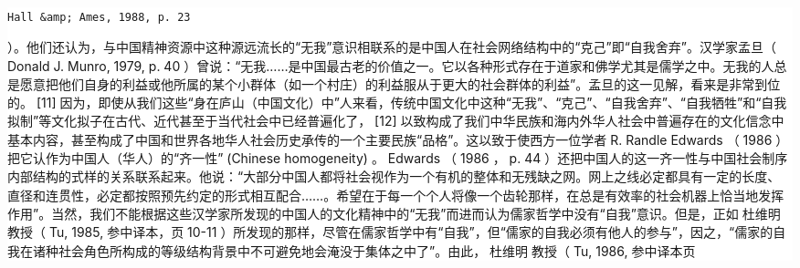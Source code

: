     Hall &amp; Ames, 1988, p. 23
   </span>
   ）。他们还认为，与中国精神资源中这种源远流长的“无我”意识相联系的是中国人在社会网络结构中的“克己”即“自我舍弃”。汉学家孟旦（
   <span lang="EN-US">
    Donald J. Munro, 1979, p. 40
   </span>
   ）曾说：“无我……是中国最古老的价值之一。它以各种形式存在于道家和佛学尤其是儒学之中。无我的人总是愿意把他们自身的利益或他所属的某个小群体（如一个村庄）的利益服从于更大的社会群体的利益”。孟旦的这一见解，看来是非常到位的。
   <span lang="EN-US">
    [11]
   </span>
   因为，即使从我们这些“身在庐山（中国文化）中”人来看，传统中国文化中这种“无我”、“克己”、“自我舍弃”、“自我牺牲”和“自我拟制”等文化拟子在古代、近代甚至于当代社会中已经普遍化了，
   <span lang="EN-US">
    [12]
   </span>
   以致构成了我们中华民族和海内外华人社会中普遍存在的文化信念中基本内容，甚至构成了中国和世界各地华人社会历史承传的一个主要民族“品格”。这以致于使西方一位学者
   <span lang="EN-US">
    R. Randle Edwards
   </span>
   （
   <span lang="EN-US">
    1986
   </span>
   ）把它认作为中国人（华人）的“齐一性”
   <span lang="EN-US">
    (Chinese homogeneity)
   </span>
   。
   <span lang="EN-US">
    Edwards
   </span>
   （
   <span lang="EN-US">
    1986
   </span>
   ，
   <span lang="EN-US">
    p. 44
   </span>
   ）还把中国人的这一齐一性与中国社会制序内部结构的式样的关系联系起来。他说：“大部分中国人都将社会视作为一个有机的整体和无残缺之网。网上之线必定都具有一定的长度、直径和连贯性，必定都按照预先约定的形式相互配合……。希望在于每一个个人将像一个齿轮那样，在总是有效率的社会机器上恰当地发挥作用”。当然，我们不能根据这些汉学家所发现的中国人的文化精神中的“无我”而进而认为儒家哲学中没有“自我”意识。但是，正如
   <st1:personname productid="杜维明" w:st="on">
    杜维明
   </st1:personname>
   教授（
   <span lang="EN-US">
    Tu,
1985,
   </span>
   参中译本，页
   <span lang="EN-US">
    10-11
   </span>
   ）所发现的那样，尽管在儒家哲学中有“自我”，但“儒家的自我必须有他人的参与”，因之，“儒家的自我在诸种社会角色所构成的等级结构背景中不可避免地会淹没于集体之中了”。由此，
   <st1:personname productid="杜维明" w:st="on">
    杜维明
   </st1:personname>
   教授（
   <span lang="EN-US">
    Tu,
1986,
   </span>
   参中译本页